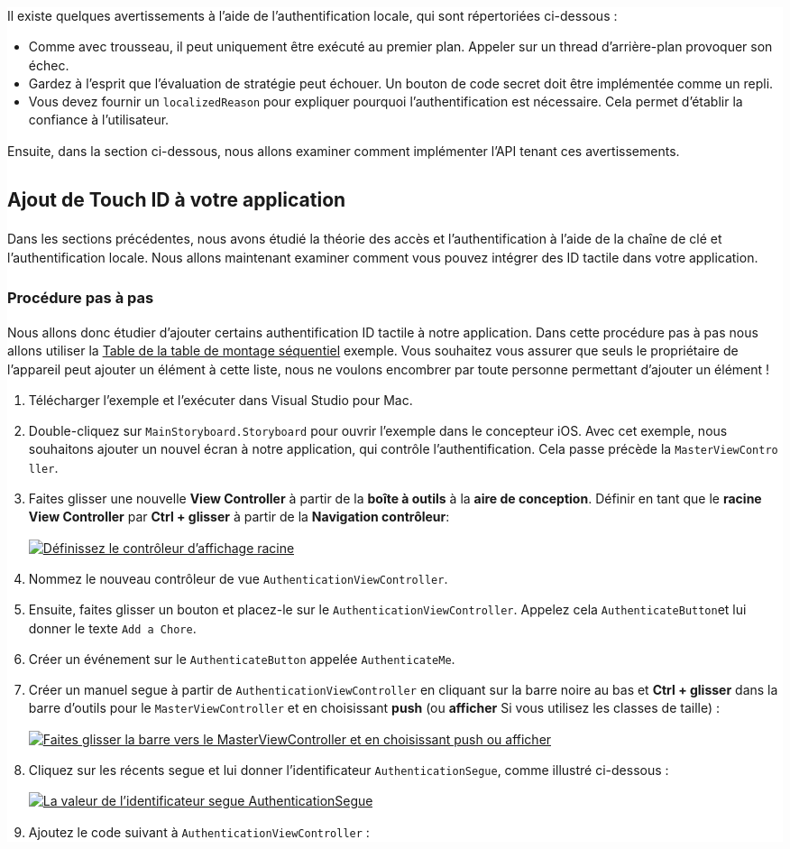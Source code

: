 Il existe quelques avertissements à l’aide de l’authentification locale, qui sont répertoriées ci-dessous :

*   Comme avec trousseau, il peut uniquement être exécuté au premier plan. Appeler sur un thread d’arrière-plan provoquer son échec.
*   Gardez à l’esprit que l’évaluation de stratégie peut échouer. Un bouton de code secret doit être implémentée comme un repli.
*   Vous devez fournir un `localizedReason` pour expliquer pourquoi l’authentification est nécessaire. Cela permet d’établir la confiance à l’utilisateur.

Ensuite, dans la section ci-dessous, nous allons examiner comment implémenter l’API tenant ces avertissements.

## <a name="adding-touch-id-to-your-application"></a>Ajout de Touch ID à votre application

Dans les sections précédentes, nous avons étudié la théorie des accès et l’authentification à l’aide de la chaîne de clé et l’authentification locale. Nous allons maintenant examiner comment vous pouvez intégrer des ID tactile dans votre application.

### <a name="walkthrough"></a>Procédure pas à pas

Nous allons donc étudier d’ajouter certains authentification ID tactile à notre application. Dans cette procédure pas à pas nous allons utiliser la [Table de la table de montage séquentiel](https://developer.xamarin.com/samples/StoryboardTable/) exemple. Vous souhaitez vous assurer que seuls le propriétaire de l’appareil peut ajouter un élément à cette liste, nous ne voulons encombrer par toute personne permettant d’ajouter un élément !

1.  Télécharger l’exemple et l’exécuter dans Visual Studio pour Mac.
2.  Double-cliquez sur `MainStoryboard.Storyboard` pour ouvrir l’exemple dans le concepteur iOS. Avec cet exemple, nous souhaitons ajouter un nouvel écran à notre application, qui contrôle l’authentification. Cela passe précède la `MasterViewController`.
3.  Faites glisser une nouvelle **View Controller** à partir de la **boîte à outils** à la **aire de conception**. Définir en tant que le **racine View Controller** par **Ctrl + glisser** à partir de la **Navigation contrôleur**:

    [![](touchid-images/image4.png "Définissez le contrôleur d’affichage racine")](touchid-images/image4.png#lightbox)
4.  Nommez le nouveau contrôleur de vue `AuthenticationViewController`.
5.  Ensuite, faites glisser un bouton et placez-le sur le `AuthenticationViewController`. Appelez cela `AuthenticateButton`et lui donner le texte `Add a Chore`.
6.  Créer un événement sur le `AuthenticateButton` appelée `AuthenticateMe`.
7.  Créer un manuel segue à partir de `AuthenticationViewController` en cliquant sur la barre noire au bas et **Ctrl + glisser** dans la barre d’outils pour le `MasterViewController` et en choisissant **push** (ou **afficher** Si vous utilisez les classes de taille) :

    [![](touchid-images/image5.png "Faites glisser la barre vers le MasterViewController et en choisissant push ou afficher")](touchid-images/image6.png#lightbox)
8.  Cliquez sur les récents segue et lui donner l’identificateur `AuthenticationSegue`, comme illustré ci-dessous :

    [![](touchid-images/image7.png "La valeur de l’identificateur segue AuthenticationSegue")](touchid-images/image7.png#lightbox)
9.  Ajoutez le code suivant à `AuthenticationViewController` :
